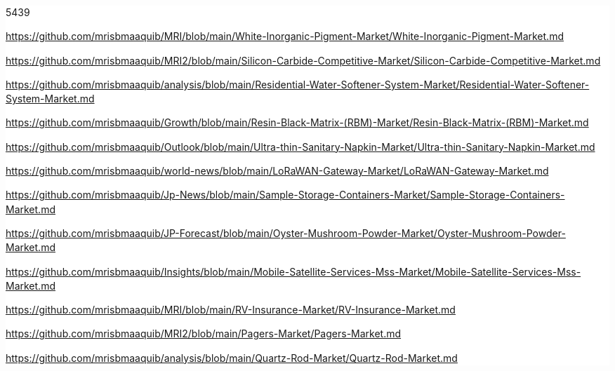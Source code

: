 5439</p><p><a href="https://github.com/mrisbmaaquib/MRI/blob/main/White-Inorganic-Pigment-Market/White-Inorganic-Pigment-Market.md">https://github.com/mrisbmaaquib/MRI/blob/main/White-Inorganic-Pigment-Market/White-Inorganic-Pigment-Market.md</a></p><p><a href="https://github.com/mrisbmaaquib/MRI2/blob/main/Silicon-Carbide-Competitive-Market/Silicon-Carbide-Competitive-Market.md">https://github.com/mrisbmaaquib/MRI2/blob/main/Silicon-Carbide-Competitive-Market/Silicon-Carbide-Competitive-Market.md</a></p><p><a href="https://github.com/mrisbmaaquib/analysis/blob/main/Residential-Water-Softener-System-Market/Residential-Water-Softener-System-Market.md">https://github.com/mrisbmaaquib/analysis/blob/main/Residential-Water-Softener-System-Market/Residential-Water-Softener-System-Market.md</a></p><p><a href="https://github.com/mrisbmaaquib/Growth/blob/main/Resin-Black-Matrix-(RBM)-Market/Resin-Black-Matrix-(RBM)-Market.md">https://github.com/mrisbmaaquib/Growth/blob/main/Resin-Black-Matrix-(RBM)-Market/Resin-Black-Matrix-(RBM)-Market.md</a></p><p><a href="https://github.com/mrisbmaaquib/Outlook/blob/main/Ultra-thin-Sanitary-Napkin-Market/Ultra-thin-Sanitary-Napkin-Market.md">https://github.com/mrisbmaaquib/Outlook/blob/main/Ultra-thin-Sanitary-Napkin-Market/Ultra-thin-Sanitary-Napkin-Market.md</a></p><p><a href="https://github.com/mrisbmaaquib/world-news/blob/main/LoRaWAN-Gateway-Market/LoRaWAN-Gateway-Market.md">https://github.com/mrisbmaaquib/world-news/blob/main/LoRaWAN-Gateway-Market/LoRaWAN-Gateway-Market.md</a></p><p><a href="https://github.com/mrisbmaaquib/Jp-News/blob/main/Sample-Storage-Containers-Market/Sample-Storage-Containers-Market.md">https://github.com/mrisbmaaquib/Jp-News/blob/main/Sample-Storage-Containers-Market/Sample-Storage-Containers-Market.md</a></p><p><a href="https://github.com/mrisbmaaquib/JP-Forecast/blob/main/Oyster-Mushroom-Powder-Market/Oyster-Mushroom-Powder-Market.md">https://github.com/mrisbmaaquib/JP-Forecast/blob/main/Oyster-Mushroom-Powder-Market/Oyster-Mushroom-Powder-Market.md</a></p><p><a href="https://github.com/mrisbmaaquib/Insights/blob/main/Mobile-Satellite-Services-Mss-Market/Mobile-Satellite-Services-Mss-Market.md">https://github.com/mrisbmaaquib/Insights/blob/main/Mobile-Satellite-Services-Mss-Market/Mobile-Satellite-Services-Mss-Market.md</a></p><p><a href="https://github.com/mrisbmaaquib/MRI/blob/main/RV-Insurance-Market/RV-Insurance-Market.md">https://github.com/mrisbmaaquib/MRI/blob/main/RV-Insurance-Market/RV-Insurance-Market.md</a></p><p><a href="https://github.com/mrisbmaaquib/MRI2/blob/main/Pagers-Market/Pagers-Market.md">https://github.com/mrisbmaaquib/MRI2/blob/main/Pagers-Market/Pagers-Market.md</a></p><p><a href="https://github.com/mrisbmaaquib/analysis/blob/main/Quartz-Rod-Market/Quartz-Rod-Market.md">https://github.com/mrisbmaaquib/analysis/blob/main/Quartz-Rod-Market/Quartz-Rod-Market.md</a></p>

